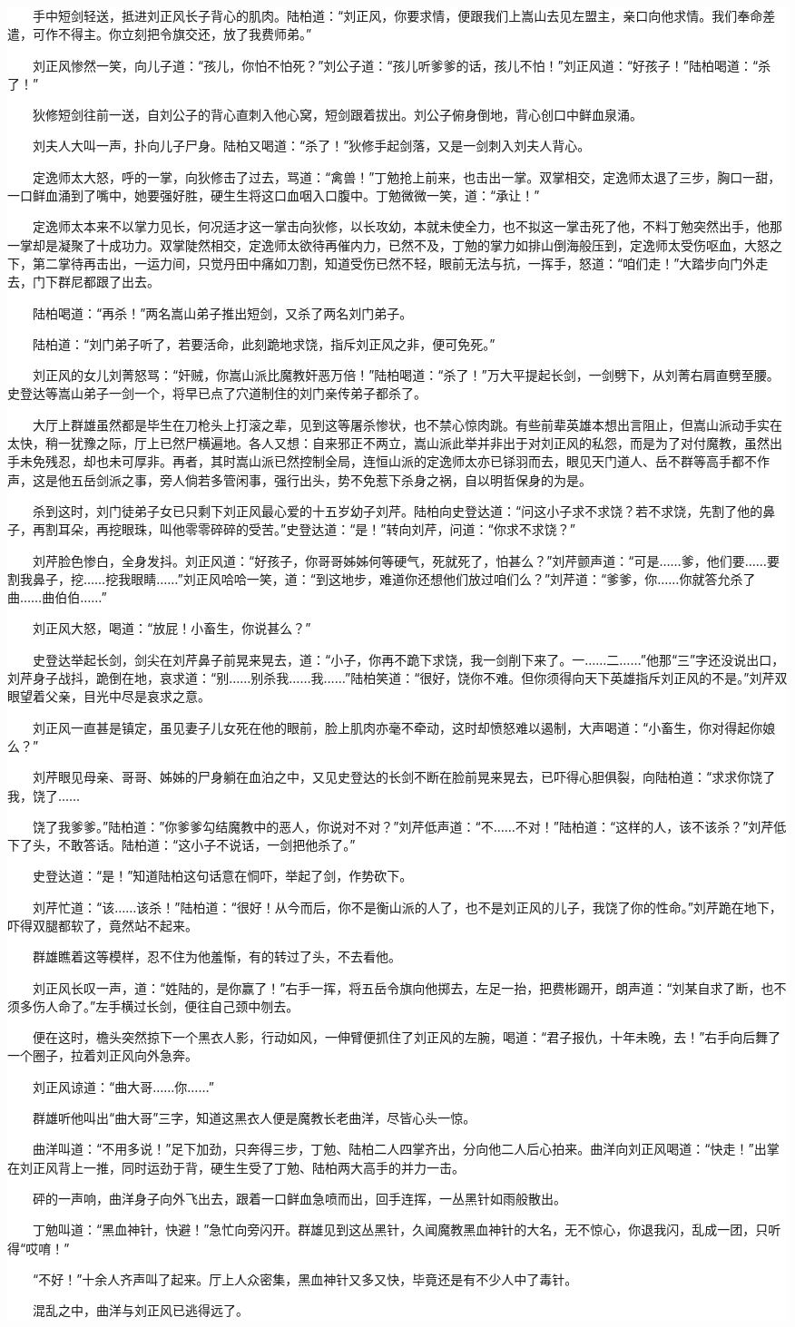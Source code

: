 　　手中短剑轻送，抵进刘正风长子背心的肌肉。陆柏道：“刘正风，你要求情，便跟我们上嵩山去见左盟主，亲口向他求情。我们奉命差遣，可作不得主。你立刻把令旗交还，放了我费师弟。”

　　刘正风惨然一笑，向儿子道：“孩儿，你怕不怕死？”刘公子道：“孩儿听爹爹的话，孩儿不怕！”刘正风道：“好孩子！”陆柏喝道：“杀了！”

　　狄修短剑往前一送，自刘公子的背心直刺入他心窝，短剑跟着拔出。刘公子俯身倒地，背心创口中鲜血泉涌。

　　刘夫人大叫一声，扑向儿子尸身。陆柏又喝道：“杀了！”狄修手起剑落，又是一剑刺入刘夫人背心。

　　定逸师太大怒，呼的一掌，向狄修击了过去，骂道：“禽兽！”丁勉抢上前来，也击出一掌。双掌相交，定逸师太退了三步，胸口一甜，一口鲜血涌到了嘴中，她要强好胜，硬生生将这口血咽入口腹中。丁勉微微一笑，道：“承让！”

　　定逸师太本来不以掌力见长，何况适才这一掌击向狄修，以长攻幼，本就未使全力，也不拟这一掌击死了他，不料丁勉突然出手，他那一掌却是凝聚了十成功力。双掌陡然相交，定逸师太欲待再催内力，已然不及，丁勉的掌力如排山倒海般压到，定逸师太受伤呕血，大怒之下，第二掌待再击出，一运力间，只觉丹田中痛如刀割，知道受伤已然不轻，眼前无法与抗，一挥手，怒道：“咱们走！”大踏步向门外走去，门下群尼都跟了出去。

　　陆柏喝道：“再杀！”两名嵩山弟子推出短剑，又杀了两名刘门弟子。

　　陆柏道：“刘门弟子听了，若要活命，此刻跪地求饶，指斥刘正风之非，便可免死。”

　　刘正风的女儿刘菁怒骂：“奸贼，你嵩山派比魔教奸恶万倍！”陆柏喝道：“杀了！”万大平提起长剑，一剑劈下，从刘菁右肩直劈至腰。史登达等嵩山弟子一剑一个，将早已点了穴道制住的刘门亲传弟子都杀了。

　　大厅上群雄虽然都是毕生在刀枪头上打滚之辈，见到这等屠杀惨状，也不禁心惊肉跳。有些前辈英雄本想出言阻止，但嵩山派动手实在太快，稍一犹豫之际，厅上已然尸横遍地。各人又想：自来邪正不两立，嵩山派此举并非出于对刘正风的私怨，而是为了对付魔教，虽然出手未免残忍，却也未可厚非。再者，其时嵩山派已然控制全局，连恒山派的定逸师太亦已铩羽而去，眼见天门道人、岳不群等高手都不作声，这是他五岳剑派之事，旁人倘若多管闲事，强行出头，势不免惹下杀身之祸，自以明哲保身的为是。

　　杀到这时，刘门徒弟子女已只剩下刘正风最心爱的十五岁幼子刘芹。陆柏向史登达道：“问这小子求不求饶？若不求饶，先割了他的鼻子，再割耳朵，再挖眼珠，叫他零零碎碎的受苦。”史登达道：“是！”转向刘芹，问道：“你求不求饶？”

　　刘芹脸色惨白，全身发抖。刘正风道：“好孩子，你哥哥姊姊何等硬气，死就死了，怕甚么？”刘芹颤声道：“可是……爹，他们要……要割我鼻子，挖……挖我眼睛……”刘正风哈哈一笑，道：“到这地步，难道你还想他们放过咱们么？”刘芹道：“爹爹，你……你就答允杀了曲……曲伯伯……”

　　刘正风大怒，喝道：“放屁！小畜生，你说甚么？”

　　史登达举起长剑，剑尖在刘芹鼻子前晃来晃去，道：“小子，你再不跪下求饶，我一剑削下来了。一……二……”他那“三”字还没说出口，刘芹身子战抖，跪倒在地，哀求道：“别……别杀我……我……”陆柏笑道：“很好，饶你不难。但你须得向天下英雄指斥刘正风的不是。”刘芹双眼望着父亲，目光中尽是哀求之意。

　　刘正风一直甚是镇定，虽见妻子儿女死在他的眼前，脸上肌肉亦毫不牵动，这时却愤怒难以遏制，大声喝道：“小畜生，你对得起你娘么？”

　　刘芹眼见母亲、哥哥、姊姊的尸身躺在血泊之中，又见史登达的长剑不断在脸前晃来晃去，已吓得心胆俱裂，向陆柏道：“求求你饶了我，饶了……

　　饶了我爹爹。”陆柏道：”你爹爹勾结魔教中的恶人，你说对不对？”刘芹低声道：“不……不对！”陆柏道：“这样的人，该不该杀？”刘芹低下了头，不敢答话。陆柏道：“这小子不说话，一剑把他杀了。”

　　史登达道：“是！”知道陆柏这句话意在恫吓，举起了剑，作势砍下。

　　刘芹忙道：“该……该杀！”陆柏道：“很好！从今而后，你不是衡山派的人了，也不是刘正风的儿子，我饶了你的性命。”刘芹跪在地下，吓得双腿都软了，竟然站不起来。

　　群雄瞧着这等模样，忍不住为他羞惭，有的转过了头，不去看他。

　　刘正风长叹一声，道：“姓陆的，是你赢了！”右手一挥，将五岳令旗向他掷去，左足一抬，把费彬踢开，朗声道：“刘某自求了断，也不须多伤人命了。”左手横过长剑，便往自己颈中刎去。

　　便在这时，檐头突然掠下一个黑衣人影，行动如风，一伸臂便抓住了刘正风的左腕，喝道：“君子报仇，十年未晚，去！”右手向后舞了一个圈子，拉着刘正风向外急奔。

　　刘正风谅道：“曲大哥……你……”

　　群雄听他叫出“曲大哥”三字，知道这黑衣人便是魔教长老曲洋，尽皆心头一惊。

　　曲洋叫道：“不用多说！”足下加劲，只奔得三步，丁勉、陆柏二人四掌齐出，分向他二人后心拍来。曲洋向刘正风喝道：“快走！”出掌在刘正风背上一推，同时运劲于背，硬生生受了丁勉、陆柏两大高手的并力一击。

　　砰的一声响，曲洋身子向外飞出去，跟着一口鲜血急喷而出，回手连挥，一丛黑针如雨般散出。

　　丁勉叫道：“黑血神针，快避！”急忙向旁闪开。群雄见到这丛黑针，久闻魔教黑血神针的大名，无不惊心，你退我闪，乱成一团，只听得“哎唷！”

　　“不好！”十余人齐声叫了起来。厅上人众密集，黑血神针又多又快，毕竟还是有不少人中了毒针。

　　混乱之中，曲洋与刘正风已逃得远了。